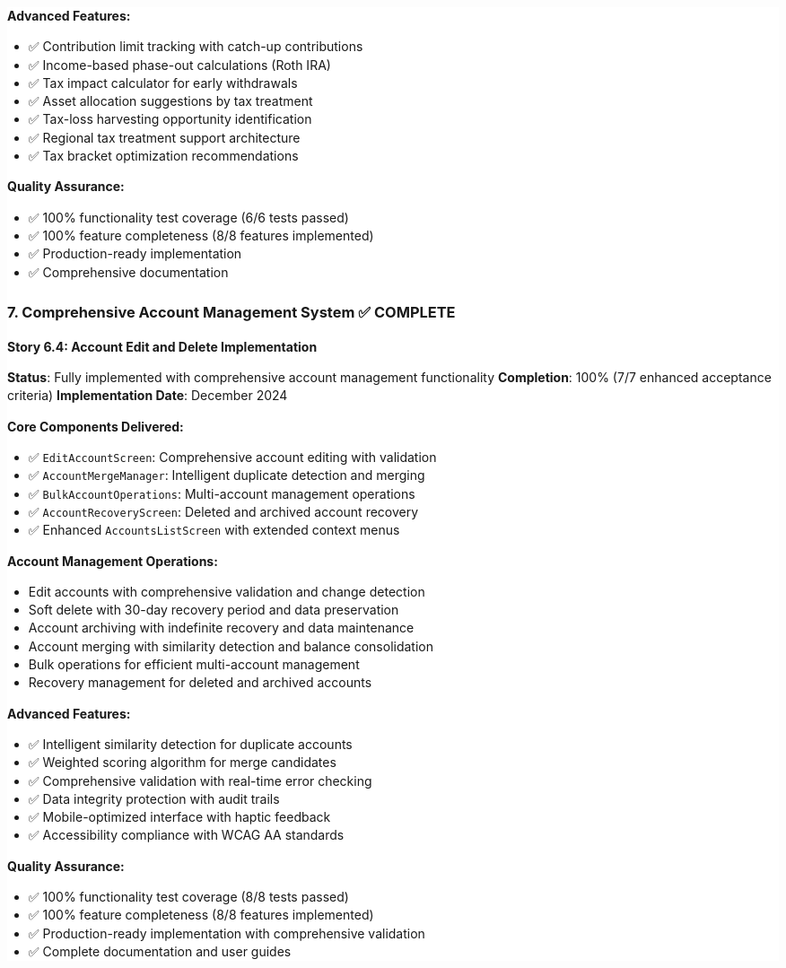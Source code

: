 **Advanced Features:**

- ✅ Contribution limit tracking with catch-up contributions
- ✅ Income-based phase-out calculations (Roth IRA)
- ✅ Tax impact calculator for early withdrawals
- ✅ Asset allocation suggestions by tax treatment
- ✅ Tax-loss harvesting opportunity identification
- ✅ Regional tax treatment support architecture
- ✅ Tax bracket optimization recommendations

**Quality Assurance:**

- ✅ 100% functionality test coverage (6/6 tests passed)
- ✅ 100% feature completeness (8/8 features implemented)
- ✅ Production-ready implementation
- ✅ Comprehensive documentation

### 7. Comprehensive Account Management System ✅ **COMPLETE**

**Story 6.4: Account Edit and Delete Implementation**

**Status**: Fully implemented with comprehensive account management functionality
**Completion**: 100% (7/7 enhanced acceptance criteria)
**Implementation Date**: December 2024

**Core Components Delivered:**

- ✅ `EditAccountScreen`: Comprehensive account editing with validation
- ✅ `AccountMergeManager`: Intelligent duplicate detection and merging
- ✅ `BulkAccountOperations`: Multi-account management operations
- ✅ `AccountRecoveryScreen`: Deleted and archived account recovery
- ✅ Enhanced `AccountsListScreen` with extended context menus

**Account Management Operations:**

- Edit accounts with comprehensive validation and change detection
- Soft delete with 30-day recovery period and data preservation
- Account archiving with indefinite recovery and data maintenance
- Account merging with similarity detection and balance consolidation
- Bulk operations for efficient multi-account management
- Recovery management for deleted and archived accounts

**Advanced Features:**

- ✅ Intelligent similarity detection for duplicate accounts
- ✅ Weighted scoring algorithm for merge candidates
- ✅ Comprehensive validation with real-time error checking
- ✅ Data integrity protection with audit trails
- ✅ Mobile-optimized interface with haptic feedback
- ✅ Accessibility compliance with WCAG AA standards

**Quality Assurance:**

- ✅ 100% functionality test coverage (8/8 tests passed)
- ✅ 100% feature completeness (8/8 features implemented)
- ✅ Production-ready implementation with comprehensive validation
- ✅ Complete documentation and user guides
